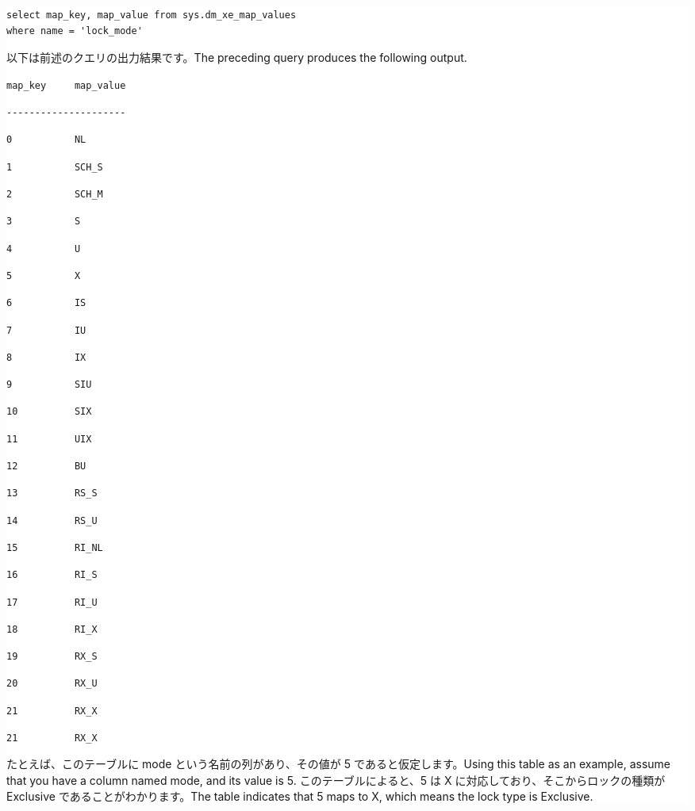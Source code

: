 ```  
select map_key, map_value from sys.dm_xe_map_values  
where name = 'lock_mode'  
```  
  
 <span data-ttu-id="ce57a-212">以下は前述のクエリの出力結果です。</span><span class="sxs-lookup"><span data-stu-id="ce57a-212">The preceding query produces the following output.</span></span>  
  
 `map_key     map_value`  
  
 `---------------------`  
  
 `0           NL`  
  
 `1           SCH_S`  
  
 `2           SCH_M`  
  
 `3           S`  
  
 `4           U`  
  
 `5           X`  
  
 `6           IS`  
  
 `7           IU`  
  
 `8           IX`  
  
 `9           SIU`  
  
 `10          SIX`  
  
 `11          UIX`  
  
 `12          BU`  
  
 `13          RS_S`  
  
 `14          RS_U`  
  
 `15          RI_NL`  
  
 `16          RI_S`  
  
 `17          RI_U`  
  
 `18          RI_X`  
  
 `19          RX_S`  
  
 `20          RX_U`  
  
 `21          RX_X`  
  
 `21          RX_X`  
  
 <span data-ttu-id="ce57a-213">たとえば、このテーブルに mode という名前の列があり、その値が 5 であると仮定します。</span><span class="sxs-lookup"><span data-stu-id="ce57a-213">Using this table as an example, assume that you have a column named mode, and its value is 5.</span></span> <span data-ttu-id="ce57a-214">このテーブルによると、5 は X に対応しており、そこからロックの種類が Exclusive であることがわかります。</span><span class="sxs-lookup"><span data-stu-id="ce57a-214">The table indicates that 5 maps to X, which means the lock type is Exclusive.</span></span>  
  